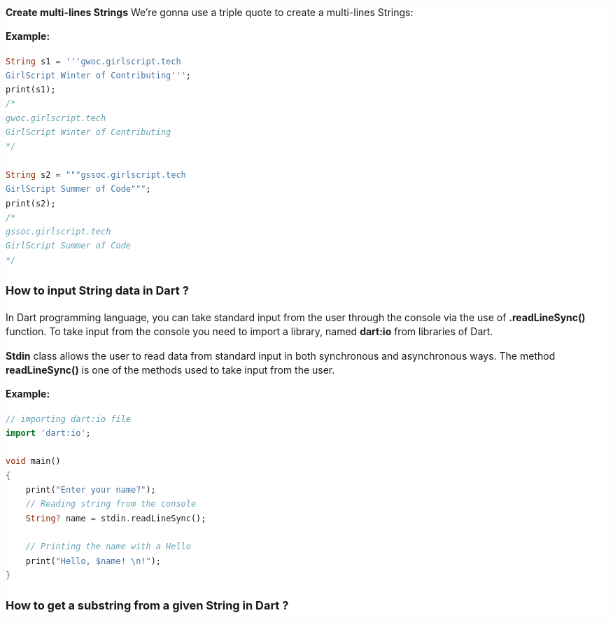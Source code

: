 


**Create multi-lines Strings**
We’re gonna use a triple quote to create a multi-lines Strings:

**Example:**

```dart
String s1 = '''gwoc.girlscript.tech
GirlScript Winter of Contributing''';
print(s1);
/*
gwoc.girlscript.tech
GirlScript Winter of Contributing
*/

String s2 = """gssoc.girlscript.tech
GirlScript Summer of Code""";
print(s2);
/*
gssoc.girlscript.tech
GirlScript Summer of Code
*/
```


### How to input String data in Dart ?

In Dart programming language, you can take standard input from the user through the console via the use of **.readLineSync()** function. To take input from the console you need to import a library, named **dart:io** from libraries of Dart.

**Stdin** class allows the user to read data from standard input in both synchronous and asynchronous ways. The method **readLineSync()** is one of the methods used to take input from the user.

**Example:**
```dart
// importing dart:io file
import 'dart:io';

void main()
{
	print("Enter your name?");
	// Reading string from the console
	String? name = stdin.readLineSync();

	// Printing the name with a Hello
	print("Hello, $name! \n!");
}

```




### How to get a substring from a given String in Dart ?
